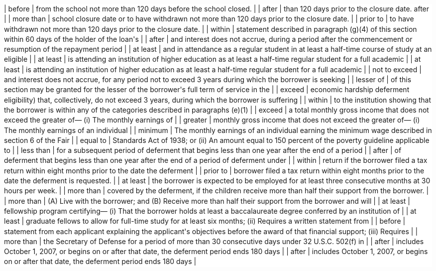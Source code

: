 | before          | from the school not more than 120 days before  the school closed.                                                                                                            |
| after           | than 120 days prior to the closure date. after                                                                                                                               |
| more than       | school closure date or to have withdrawn not more than  120 days prior to the closure date.                                                                                  |
| prior to        | to have withdrawn not more than 120 days prior to  the closure date.                                                                                                         |
| within          | statement described in paragraph (g)(4) of this section within 60 days of the holder of the loan's                                                                           |
| after           | and interest does not accrue, during a period after the commencement or resumption of the repayment period                                                                   |
| at least        | and in attendance as a regular student in at least a half-time course of study at an eligible                                                                                |
| at least        | is attending an institution of higher education as at least a half-time regular student for a full academic                                                                  |
| at least        | is attending an institution of higher education as at least a half-time regular student for a full academic                                                                  |
| not to exceed   | and interest does not accrue, for any period not to exceed 3 years during which the borrower is seeking                                                                      |
| lesser of       | of this section may be granted for the lesser of the borrower's full term of service in the                                                                                  |
| exceed          | economic hardship deferment eligibility) that, collectively, do not exceed 3 years, during which the borrower is suffering                                                   |
| within          | to the institution showing that the borrower is within any of the categories described in paragraphs (e)(1)                                                                  |
| exceed          | a total monthly gross income that does not exceed the greater of&#8212; (i) The monthly earnings of                                                                          |
| greater         | monthly gross income that does not exceed the greater of&#8212; (i) The monthly earnings of an individual                                                                    |
| minimum         | The monthly earnings of an individual earning the minimum wage described in section 6 of the Fair                                                                            |
| equal to        | Standards Act of 1938; or (ii) An amount equal to 150 percent of the poverty guideline applicable to                                                                         |
| less than       | for a subsequent period of deferment that begins less than one year after the end of a period                                                                                |
| after           | of deferment that begins less than one year after the end of a period of deferment under                                                                                     |
| within          | return if the borrower filed a tax return within eight months prior to the date the deferment                                                                                |
| prior to        | borrower filed a tax return within eight months prior to  the date the deferment is requested.                                                                               |
| at least        | the borrower is expected to be employed for at least  three consecutive months at 30 hours per week.                                                                         |
| more than       | covered by the deferment, if the children receive more than  half their support from the borrower.                                                                           |
| more than       | (A) Live with the borrower; and (B) Receive more than half their support from the borrower and will                                                                          |
| at least        | fellowship program certifying&#8212; (i) That the borrower holds at least a baccalaureate degree conferred by an institution of                                              |
| at least        | graduate fellows to allow for full-time study for at least six months; (ii) Requires a written statement from                                                                |
| before          | statement from each applicant explaining the applicant's objectives before the award of that financial support; (iii) Requires                                               |
| more than       | the Secretary of Defense for a period of more than 30 consecutive days under 32 U.S.C. 502(f) in                                                                             |
| after           | includes October 1, 2007, or begins on or after  that date, the deferment period ends 180 days                                                                               |
| after           | includes October 1, 2007, or begins on or after  that date, the deferment period ends 180 days                                                                               |